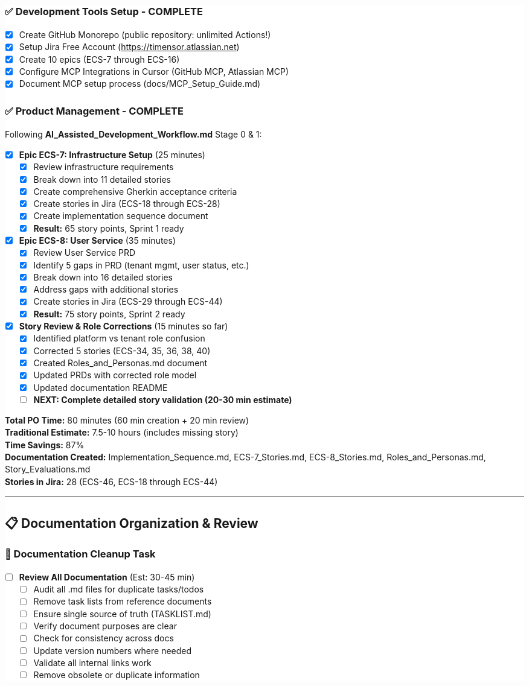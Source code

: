### ✅ Development Tools Setup - COMPLETE
- [x] Create GitHub Monorepo (public repository: unlimited Actions!)
- [x] Setup Jira Free Account (https://timensor.atlassian.net)
- [x] Create 10 epics (ECS-7 through ECS-16)
- [x] Configure MCP Integrations in Cursor (GitHub MCP, Atlassian MCP)
- [x] Document MCP setup process (docs/MCP_Setup_Guide.md)

### ✅ Product Management - COMPLETE
Following **AI_Assisted_Development_Workflow.md** Stage 0 & 1:

- [x] **Epic ECS-7: Infrastructure Setup** (25 minutes)
  - [x] Review infrastructure requirements
  - [x] Break down into 11 detailed stories
  - [x] Create comprehensive Gherkin acceptance criteria
  - [x] Create stories in Jira (ECS-18 through ECS-28)
  - [x] Create implementation sequence document
  - [x] **Result:** 65 story points, Sprint 1 ready
  
- [x] **Epic ECS-8: User Service** (35 minutes)
  - [x] Review User Service PRD
  - [x] Identify 5 gaps in PRD (tenant mgmt, user status, etc.)
  - [x] Break down into 16 detailed stories
  - [x] Address gaps with additional stories
  - [x] Create stories in Jira (ECS-29 through ECS-44)
  - [x] **Result:** 75 story points, Sprint 2 ready
  
- [x] **Story Review & Role Corrections** (15 minutes so far)
  - [x] Identified platform vs tenant role confusion
  - [x] Corrected 5 stories (ECS-34, 35, 36, 38, 40)
  - [x] Created Roles_and_Personas.md document
  - [x] Updated PRDs with corrected role model
  - [x] Updated documentation README
  - [ ] **NEXT: Complete detailed story validation (20-30 min estimate)**

**Total PO Time:** 80 minutes (60 min creation + 20 min review)  
**Traditional Estimate:** 7.5-10 hours (includes missing story)  
**Time Savings:** 87%  
**Documentation Created:** Implementation_Sequence.md, ECS-7_Stories.md, ECS-8_Stories.md, Roles_and_Personas.md, Story_Evaluations.md  
**Stories in Jira:** 28 (ECS-46, ECS-18 through ECS-44)

---

## 📋 Documentation Organization & Review

### 🧹 Documentation Cleanup Task
- [ ] **Review All Documentation** (Est: 30-45 min)
  - [ ] Audit all .md files for duplicate tasks/todos
  - [ ] Remove task lists from reference documents
  - [ ] Ensure single source of truth (TASKLIST.md)
  - [ ] Verify document purposes are clear
  - [ ] Check for consistency across docs
  - [ ] Update version numbers where needed
  - [ ] Validate all internal links work
  - [ ] Remove obsolete or duplicate information
